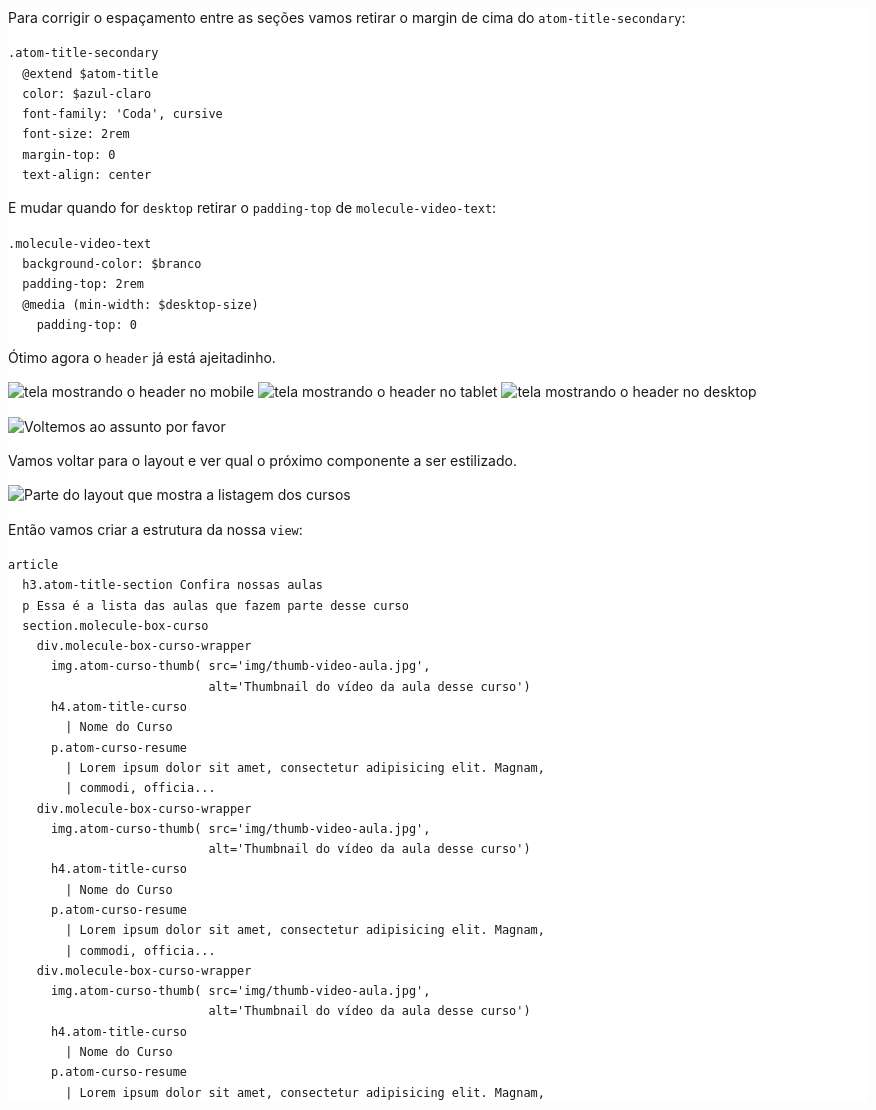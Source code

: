 Para corrigir o espaçamento entre as seções vamos retirar o margin de cima do `atom-title-secondary`:

```
.atom-title-secondary
  @extend $atom-title
  color: $azul-claro
  font-family: 'Coda', cursive
  font-size: 2rem
  margin-top: 0
  text-align: center
```

E mudar quando for `desktop` retirar o `padding-top` de `molecule-video-text`:

```
.molecule-video-text
  background-color: $branco
  padding-top: 2rem
  @media (min-width: $desktop-size)
    padding-top: 0
```

Ótimo agora o `header` já está ajeitadinho.

![tela mostrando o header no mobile](https://cldup.com/TEBjM8jCz0.png)
![tela mostrando o header no tablet](https://cldup.com/9g49_UKvak.png)
![tela mostrando o header no desktop](https://cldup.com/EdUUvN26UD.png)


![Voltemos ao assunto por favor](http://estragafilmes.blog.br/wp-content/uploads/2011/06/DE-VOLTA-PARA-O-FUTURO.jpg)

Vamos voltar para o layout e ver qual o próximo componente a ser estilizado.

![Parte do layout que mostra a listagem dos cursos](https://cldup.com/kaAk0gAfVr.jpg)

Então vamos criar a estrutura da nossa `view`:

```
article
  h3.atom-title-section Confira nossas aulas
  p Essa é a lista das aulas que fazem parte desse curso
  section.molecule-box-curso
    div.molecule-box-curso-wrapper
      img.atom-curso-thumb( src='img/thumb-video-aula.jpg', 
                            alt='Thumbnail do vídeo da aula desse curso')
      h4.atom-title-curso
        | Nome do Curso
      p.atom-curso-resume
        | Lorem ipsum dolor sit amet, consectetur adipisicing elit. Magnam, 
        | commodi, officia...
    div.molecule-box-curso-wrapper
      img.atom-curso-thumb( src='img/thumb-video-aula.jpg', 
                            alt='Thumbnail do vídeo da aula desse curso')
      h4.atom-title-curso
        | Nome do Curso
      p.atom-curso-resume
        | Lorem ipsum dolor sit amet, consectetur adipisicing elit. Magnam, 
        | commodi, officia...
    div.molecule-box-curso-wrapper
      img.atom-curso-thumb( src='img/thumb-video-aula.jpg', 
                            alt='Thumbnail do vídeo da aula desse curso')
      h4.atom-title-curso
        | Nome do Curso
      p.atom-curso-resume
        | Lorem ipsum dolor sit amet, consectetur adipisicing elit. Magnam, 
```